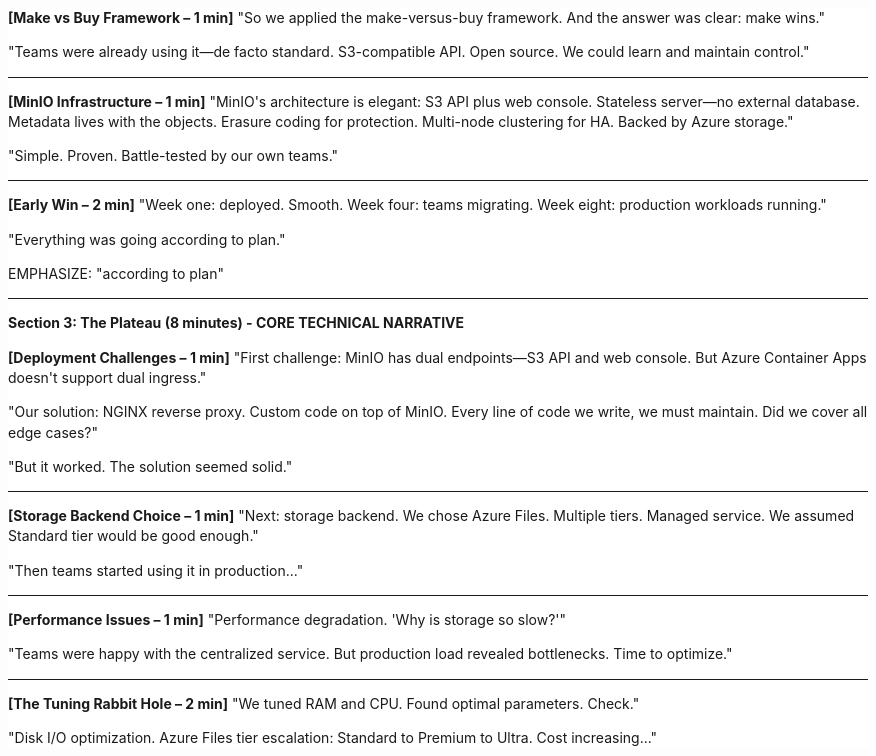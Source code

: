
**[Make vs Buy Framework – 1 min]**
"So we applied the make-versus-buy framework. And the answer was clear: make wins."

"Teams were already using it—de facto standard. S3-compatible API. Open source. We could learn and maintain control."

---

**[MinIO Infrastructure – 1 min]**
"MinIO's architecture is elegant: S3 API plus web console. Stateless server—no external database. Metadata lives with the objects. Erasure coding for protection. Multi-node clustering for HA. Backed by Azure storage."

"Simple. Proven. Battle-tested by our own teams."

---

**[Early Win – 2 min]**
"Week one: deployed. Smooth. Week four: teams migrating. Week eight: production workloads running."

"Everything was going according to plan."

EMPHASIZE: "according to plan"

---

**Section 3: The Plateau (8 minutes) - CORE TECHNICAL NARRATIVE**

**[Deployment Challenges – 1 min]**
"First challenge: MinIO has dual endpoints—S3 API and web console. But Azure Container Apps doesn't support dual ingress."

"Our solution: NGINX reverse proxy. Custom code on top of MinIO. Every line of code we write, we must maintain. Did we cover all edge cases?"

"But it worked. The solution seemed solid."

---

**[Storage Backend Choice – 1 min]**
"Next: storage backend. We chose Azure Files. Multiple tiers. Managed service. We assumed Standard tier would be good enough."

"Then teams started using it in production..."

---

**[Performance Issues – 1 min]**
"Performance degradation. 'Why is storage so slow?'"

"Teams were happy with the centralized service. But production load revealed bottlenecks. Time to optimize."

---

**[The Tuning Rabbit Hole – 2 min]**
"We tuned RAM and CPU. Found optimal parameters. Check."

"Disk I/O optimization. Azure Files tier escalation: Standard to Premium to Ultra. Cost increasing..."
